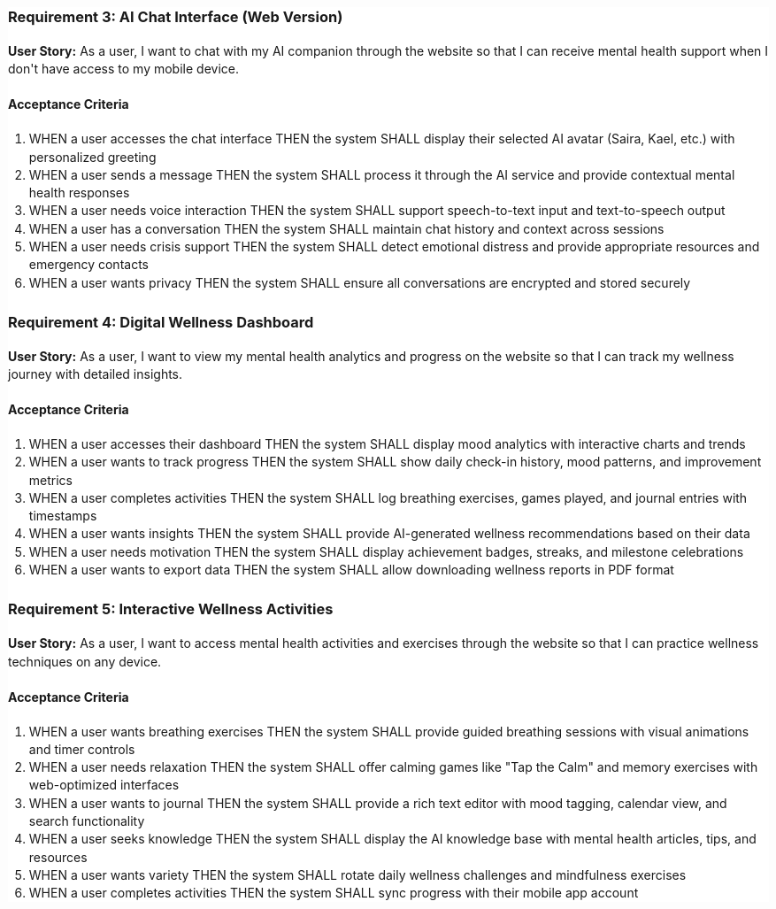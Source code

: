 ### Requirement 3: AI Chat Interface (Web Version)

**User Story:** As a user, I want to chat with my AI companion through the website so that I can receive mental health support when I don't have access to my mobile device.

#### Acceptance Criteria

1. WHEN a user accesses the chat interface THEN the system SHALL display their selected AI avatar (Saira, Kael, etc.) with personalized greeting
2. WHEN a user sends a message THEN the system SHALL process it through the AI service and provide contextual mental health responses
3. WHEN a user needs voice interaction THEN the system SHALL support speech-to-text input and text-to-speech output
4. WHEN a user has a conversation THEN the system SHALL maintain chat history and context across sessions
5. WHEN a user needs crisis support THEN the system SHALL detect emotional distress and provide appropriate resources and emergency contacts
6. WHEN a user wants privacy THEN the system SHALL ensure all conversations are encrypted and stored securely

### Requirement 4: Digital Wellness Dashboard

**User Story:** As a user, I want to view my mental health analytics and progress on the website so that I can track my wellness journey with detailed insights.

#### Acceptance Criteria

1. WHEN a user accesses their dashboard THEN the system SHALL display mood analytics with interactive charts and trends
2. WHEN a user wants to track progress THEN the system SHALL show daily check-in history, mood patterns, and improvement metrics
3. WHEN a user completes activities THEN the system SHALL log breathing exercises, games played, and journal entries with timestamps
4. WHEN a user wants insights THEN the system SHALL provide AI-generated wellness recommendations based on their data
5. WHEN a user needs motivation THEN the system SHALL display achievement badges, streaks, and milestone celebrations
6. WHEN a user wants to export data THEN the system SHALL allow downloading wellness reports in PDF format

### Requirement 5: Interactive Wellness Activities

**User Story:** As a user, I want to access mental health activities and exercises through the website so that I can practice wellness techniques on any device.

#### Acceptance Criteria

1. WHEN a user wants breathing exercises THEN the system SHALL provide guided breathing sessions with visual animations and timer controls
2. WHEN a user needs relaxation THEN the system SHALL offer calming games like "Tap the Calm" and memory exercises with web-optimized interfaces
3. WHEN a user wants to journal THEN the system SHALL provide a rich text editor with mood tagging, calendar view, and search functionality
4. WHEN a user seeks knowledge THEN the system SHALL display the AI knowledge base with mental health articles, tips, and resources
5. WHEN a user wants variety THEN the system SHALL rotate daily wellness challenges and mindfulness exercises
6. WHEN a user completes activities THEN the system SHALL sync progress with their mobile app account
